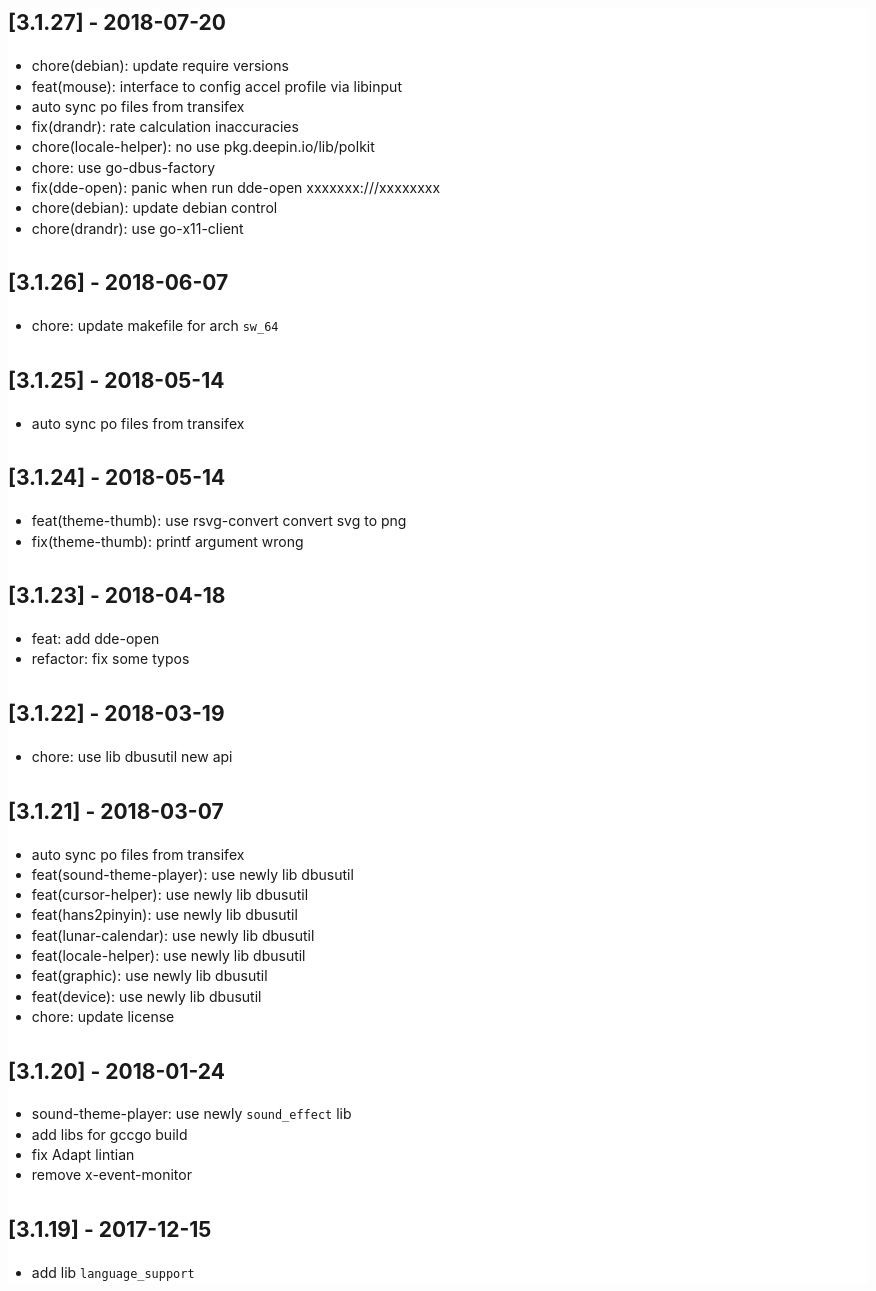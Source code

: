## [3.1.27] - 2018-07-20
*   chore(debian): update require versions
*   feat(mouse): interface to config accel profile via libinput
*   auto sync po files from transifex
*   fix(drandr): rate calculation inaccuracies
*   chore(locale-helper): no use pkg.deepin.io/lib/polkit
*   chore: use go-dbus-factory
*   fix(dde-open): panic when run dde-open xxxxxxx:///xxxxxxxx
*   chore(debian): update debian control
*   chore(drandr): use go-x11-client

## [3.1.26] - 2018-06-07
*   chore: update makefile for arch `sw_64`

## [3.1.25] - 2018-05-14
*   auto sync po files from transifex

## [3.1.24] - 2018-05-14
*   feat(theme-thumb): use rsvg-convert convert svg to png
*   fix(theme-thumb): printf argument wrong

## [3.1.23] - 2018-04-18
*   feat: add dde-open
*   refactor: fix some typos

## [3.1.22] - 2018-03-19
*   chore: use lib dbusutil new api

## [3.1.21] - 2018-03-07
*   auto sync po files from transifex
*   feat(sound-theme-player): use newly lib dbusutil
*   feat(cursor-helper): use newly lib dbusutil
*   feat(hans2pinyin): use newly lib dbusutil
*   feat(lunar-calendar): use newly lib dbusutil
*   feat(locale-helper): use newly lib dbusutil
*   feat(graphic): use newly lib dbusutil
*   feat(device): use newly lib dbusutil
*   chore: update license

## [3.1.20] - 2018-01-24
*   sound-theme-player: use newly `sound_effect` lib
*   add libs for gccgo build
*   fix Adapt lintian
*   remove x-event-monitor

## [3.1.19] - 2017-12-15
*   add lib `language_support`
